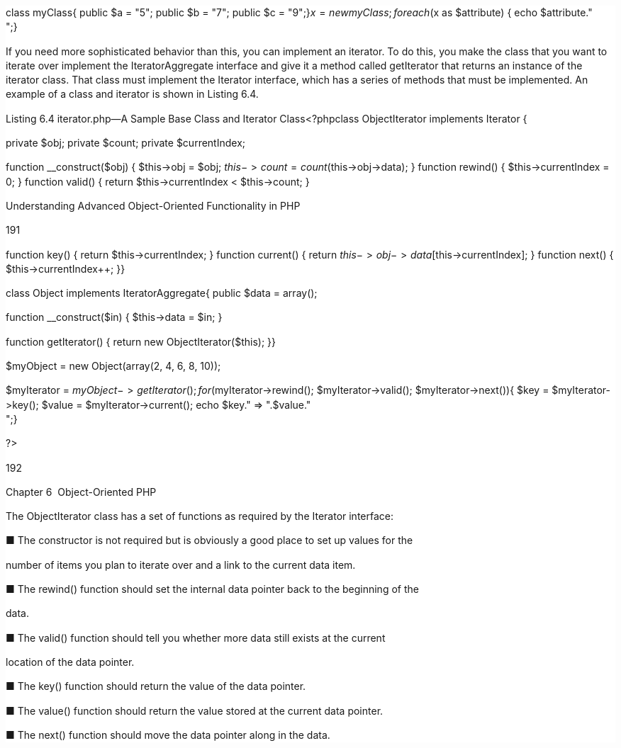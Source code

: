 class myClass{  public $a = "5";  public $b = "7";  public $c = "9";}$x = new myClass;foreach ($x as $attribute) {  echo $attribute."<br />";} 

If you need more sophisticated behavior than this, you can implement an iterator. To do this, you make the class that you want to iterate over implement the IteratorAggregate interface and give it a method called getIterator that returns an instance of the iterator class. That class must implement the Iterator interface, which has a series of methods that must be implemented. An example of a class and iterator is shown in Listing 6.4.

Listing 6.4  iterator.php—A Sample Base Class and Iterator Class<?phpclass ObjectIterator implements Iterator {

   private $obj;   private $count;   private $currentIndex;

   function __construct($obj)   {     $this->obj = $obj;     $this->count = count($this->obj->data);   }   function rewind()   {     $this->currentIndex = 0;   }   function valid()   {     return $this->currentIndex < $this->count;   }

Understanding Advanced Object-Oriented Functionality in PHP 

191

   function key()   {     return $this->currentIndex;   }   function current()   {     return $this->obj->data[$this->currentIndex];   }   function next()   {     $this->currentIndex++;   }}

class Object implements IteratorAggregate{  public $data = array();

  function __construct($in)  {    $this->data = $in;  }

  function getIterator()  {    return new ObjectIterator($this);  }}

$myObject = new Object(array(2, 4, 6, 8, 10));

$myIterator = $myObject->getIterator();for($myIterator->rewind(); $myIterator->valid(); $myIterator->next()){  $key = $myIterator->key();  $value = $myIterator->current();  echo $key." => ".$value."<br />";}

?>

192

Chapter 6  Object-Oriented PHP

The ObjectIterator class has a set of functions as required by the Iterator interface:

 ■ The constructor is not required but is obviously a good place to set up values for the 

number of items you plan to iterate over and a link to the current data item.

 ■ The rewind() function should set the internal data pointer back to the beginning of the 

data.

 ■ The valid() function should tell you whether more data still exists at the current 

location of the data pointer.

 ■ The key() function should return the value of the data pointer.

 ■ The value() function should return the value stored at the current data pointer.

 ■ The next() function should move the data pointer along in the data.
